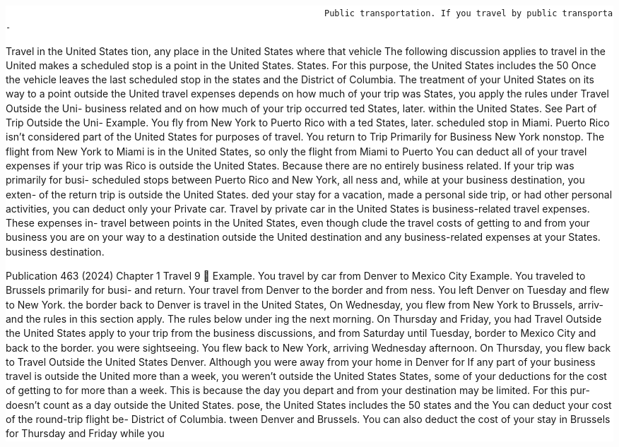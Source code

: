                                                                    Public transportation. If you travel by public transporta-
Travel in the United States                                        tion, any place in the United States where that vehicle
The following discussion applies to travel in the United           makes a scheduled stop is a point in the United States.
States. For this purpose, the United States includes the 50        Once the vehicle leaves the last scheduled stop in the
states and the District of Columbia. The treatment of your         United States on its way to a point outside the United
travel expenses depends on how much of your trip was               States, you apply the rules under Travel Outside the Uni-
business related and on how much of your trip occurred             ted States, later.
within the United States. See Part of Trip Outside the Uni-
                                                                      Example. You fly from New York to Puerto Rico with a
ted States, later.
                                                                   scheduled stop in Miami. Puerto Rico isn’t considered part
                                                                   of the United States for purposes of travel. You return to
Trip Primarily for Business                                        New York nonstop. The flight from New York to Miami is in
                                                                   the United States, so only the flight from Miami to Puerto
You can deduct all of your travel expenses if your trip was
                                                                   Rico is outside the United States. Because there are no
entirely business related. If your trip was primarily for busi-
                                                                   scheduled stops between Puerto Rico and New York, all
ness and, while at your business destination, you exten-
                                                                   of the return trip is outside the United States.
ded your stay for a vacation, made a personal side trip, or
had other personal activities, you can deduct only your            Private car. Travel by private car in the United States is
business-related travel expenses. These expenses in-               travel between points in the United States, even though
clude the travel costs of getting to and from your business        you are on your way to a destination outside the United
destination and any business-related expenses at your              States.
business destination.

Publication 463 (2024)                                 Chapter 1    Travel                                                     9
   Example. You travel by car from Denver to Mexico City            Example. You traveled to Brussels primarily for busi-
and return. Your travel from Denver to the border and from       ness. You left Denver on Tuesday and flew to New York.
the border back to Denver is travel in the United States,        On Wednesday, you flew from New York to Brussels, arriv-
and the rules in this section apply. The rules below under       ing the next morning. On Thursday and Friday, you had
Travel Outside the United States apply to your trip from the     business discussions, and from Saturday until Tuesday,
border to Mexico City and back to the border.                    you were sightseeing. You flew back to New York, arriving
                                                                 Wednesday afternoon. On Thursday, you flew back to
Travel Outside the United States                                 Denver.
                                                                    Although you were away from your home in Denver for
If any part of your business travel is outside the United        more than a week, you weren’t outside the United States
States, some of your deductions for the cost of getting to       for more than a week. This is because the day you depart
and from your destination may be limited. For this pur-          doesn’t count as a day outside the United States.
pose, the United States includes the 50 states and the              You can deduct your cost of the round-trip flight be-
District of Columbia.                                            tween Denver and Brussels. You can also deduct the cost
                                                                 of your stay in Brussels for Thursday and Friday while you